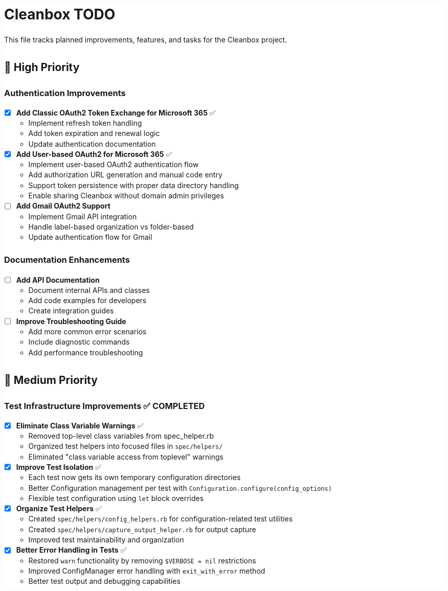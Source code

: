 # Cleanbox TODO

This file tracks planned improvements, features, and tasks for the Cleanbox project.

## 🚀 High Priority

### Authentication Improvements
- [x] **Add Classic OAuth2 Token Exchange for Microsoft 365** ✅
  - Implement refresh token handling
  - Add token expiration and renewal logic
  - Update authentication documentation
- [x] **Add User-based OAuth2 for Microsoft 365** ✅
  - Implement user-based OAuth2 authentication flow
  - Add authorization URL generation and manual code entry
  - Support token persistence with proper data directory handling
  - Enable sharing Cleanbox without domain admin privileges
- [ ] **Add Gmail OAuth2 Support**
  - Implement Gmail API integration
  - Handle label-based organization vs folder-based
  - Update authentication flow for Gmail

### Documentation Enhancements
- [ ] **Add API Documentation**
  - Document internal APIs and classes
  - Add code examples for developers
  - Create integration guides
- [ ] **Improve Troubleshooting Guide**
  - Add more common error scenarios
  - Include diagnostic commands
  - Add performance troubleshooting

## 🔧 Medium Priority

### Test Infrastructure Improvements ✅ **COMPLETED**
- [x] **Eliminate Class Variable Warnings** ✅
  - Removed top-level class variables from spec_helper.rb
  - Organized test helpers into focused files in `spec/helpers/`
  - Eliminated "class variable access from toplevel" warnings
- [x] **Improve Test Isolation** ✅
  - Each test now gets its own temporary configuration directories
  - Better Configuration management per test with `Configuration.configure(config_options)`
  - Flexible test configuration using `let` block overrides
- [x] **Organize Test Helpers** ✅
  - Created `spec/helpers/config_helpers.rb` for configuration-related test utilities
  - Created `spec/helpers/capture_output_helper.rb` for output capture
  - Improved test maintainability and organization
- [x] **Better Error Handling in Tests** ✅
  - Restored `warn` functionality by removing `$VERBOSE = nil` restrictions
  - Improved ConfigManager error handling with `exit_with_error` method
  - Better test output and debugging capabilities
